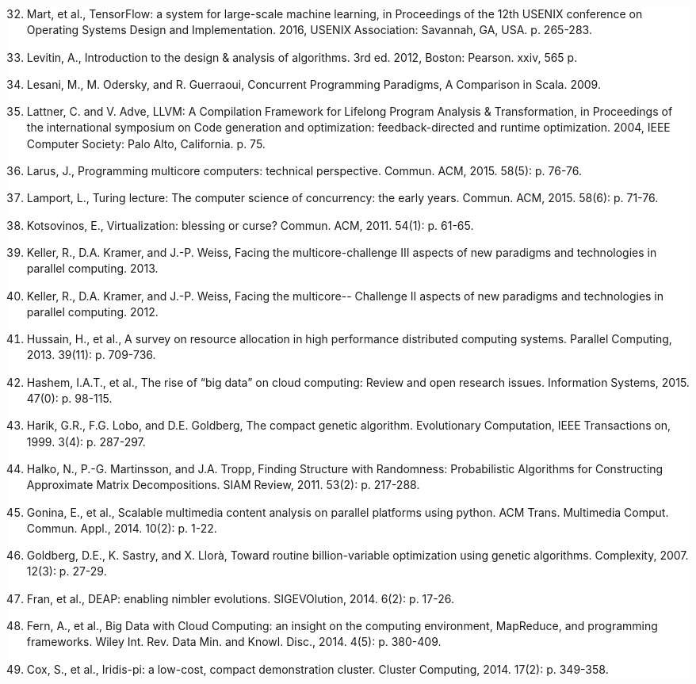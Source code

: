 32. Mart, et al., TensorFlow: a system for large-scale machine learning, in
    Proceedings of the 12th USENIX conference on Operating Systems Design and
    Implementation. 2016, USENIX Association: Savannah, GA, USA. p. 265-283.

33. Levitin, A., Introduction to the design & analysis of algorithms. 3rd ed.
    2012, Boston: Pearson. xxiv, 565 p.

34. Lesani, M., M. Odersky, and R. Guerraoui, Concurrent Programming Paradigms,
    A Comparison in Scala. 2009.

35. Lattner, C. and V. Adve, LLVM: A Compilation Framework for Lifelong Program
    Analysis & Transformation, in Proceedings of the international symposium on
    Code generation and optimization: feedback-directed and runtime
    optimization. 2004, IEEE Computer Society: Palo Alto, California. p. 75.

36. Larus, J., Programming multicore computers: technical perspective. Commun.
    ACM, 2015. 58(5): p. 76-76.

37. Lamport, L., Turing lecture: The computer science of concurrency: the early
    years. Commun. ACM, 2015. 58(6): p. 71-76.

38. Kotsovinos, E., Virtualization: blessing or curse? Commun. ACM, 2011. 54(1):
    p. 61-65.

39. Keller, R., D.A. Kramer, and J.-P. Weiss, Facing the multicore-challenge III
    aspects of new paradigms and technologies in parallel computing. 2013.

40. Keller, R., D.A. Kramer, and J.-P. Weiss, Facing the multicore-- Challenge
    II aspects of new paradigms and technologies in parallel computing. 2012.

41. Hussain, H., et al., A survey on resource allocation in high performance
    distributed computing systems. Parallel Computing, 2013. 39(11): p. 709-736.

42. Hashem, I.A.T., et al., The rise of “big data” on cloud computing: Review
    and open research issues. Information Systems, 2015. 47(0): p. 98-115.

43. Harik, G.R., F.G. Lobo, and D.E. Goldberg, The compact genetic algorithm.
    Evolutionary Computation, IEEE Transactions on, 1999. 3(4): p. 287-297.

44. Halko, N., P.-G. Martinsson, and J.A. Tropp, Finding Structure with
    Randomness: Probabilistic Algorithms for Constructing Approximate Matrix
    Decompositions. SIAM Review, 2011. 53(2): p. 217-288.

45. Gonina, E., et al., Scalable multimedia content analysis on parallel
    platforms using python. ACM Trans. Multimedia Comput. Commun. Appl., 2014.
    10(2): p. 1-22.

46. Goldberg, D.E., K. Sastry, and X. Llorà, Toward routine billion-variable
    optimization using genetic algorithms. Complexity, 2007. 12(3): p. 27-29.

47. Fran, et al., DEAP: enabling nimbler evolutions. SIGEVOlution, 2014. 6(2):
    p. 17-26.

48. Fern, A., et al., Big Data with Cloud Computing: an insight on the computing
    environment, MapReduce, and programming frameworks. Wiley Int. Rev. Data
    Min. and Knowl. Disc., 2014. 4(5): p. 380-409.

49. Cox, S., et al., Iridis-pi: a low-cost, compact demonstration cluster.
    Cluster Computing, 2014. 17(2): p. 349-358.
